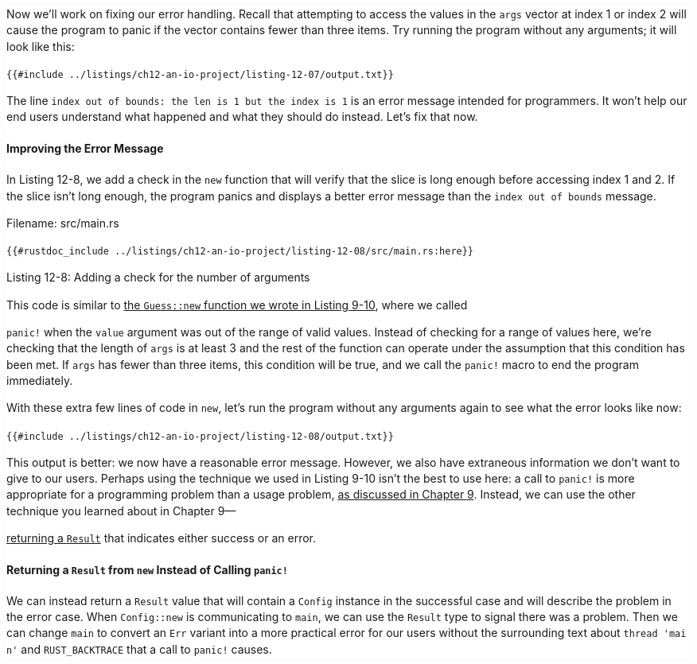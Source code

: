 Now we’ll work on fixing our error handling. Recall that attempting to access the values in the `args` vector at index 1 or index 2 will cause the program to panic if the vector contains fewer than three items. Try running the program without any arguments; it will look like this:

```console
{{#include ../listings/ch12-an-io-project/listing-12-07/output.txt}}
```

The line `index out of bounds: the len is 1 but the index is 1` is an error message intended for programmers. It won’t help our end users understand what happened and what they should do instead. Let’s fix that now.

#### Improving the Error Message

In Listing 12-8, we add a check in the `new` function that will verify that the slice is long enough before accessing index 1 and 2. If the slice isn’t long enough, the program panics and displays a better error message than the `index
out of bounds` message.

<span class="filename">Filename: src/main.rs</span>

```rust,ignore
{{#rustdoc_include ../listings/ch12-an-io-project/listing-12-08/src/main.rs:here}}
```


<span class="caption">Listing 12-8: Adding a check for the number of arguments</span>

This code is similar to [the `Guess::new` function we wrote in Listing 9-10][ch9-custom-types], where we called 

`panic!` when the `value` argument was out of the range of valid values. Instead of checking for a range of values here, we’re checking that the length of `args` is at least 3 and the rest of the function can operate under the assumption that this condition has been met. If `args` has fewer than three items, this condition will be true, and we call the `panic!` macro to end the program immediately.

With these extra few lines of code in `new`, let’s run the program without any arguments again to see what the error looks like now:

```console
{{#include ../listings/ch12-an-io-project/listing-12-08/output.txt}}
```

This output is better: we now have a reasonable error message. However, we also have extraneous information we don’t want to give to our users. Perhaps using the technique we used in Listing 9-10 isn’t the best to use here: a call to `panic!` is more appropriate for a programming problem than a usage problem, [as discussed in Chapter 9][ch9-error-guidelines]. Instead, we can use the other technique you learned about in Chapter 9—

[returning a `Result`][ch9-result] that indicates either success or an error.

#### Returning a `Result` from `new` Instead of Calling `panic!`

We can instead return a `Result` value that will contain a `Config` instance in the successful case and will describe the problem in the error case. When `Config::new` is communicating to `main`, we can use the `Result` type to signal there was a problem. Then we can change `main` to convert an `Err` variant into a more practical error for our users without the surrounding text about `thread 'main'` and `RUST_BACKTRACE` that a call to `panic!` causes.


[the-static-lifetime]: ch10-03-lifetime-syntax.html#the-static-lifetime
[ch13]: ch13-00-functional-features.html
[ch9-custom-types]: ch09-03-to-panic-or-not-to-panic.html#creating-custom-types-for-validation
[ch9-error-guidelines]: ch09-03-to-panic-or-not-to-panic.html#guidelines-for-error-handling
[ch9-result]: ch09-02-recoverable-errors-with-result.html
[ch17]: ch17-00-oop.html
[ch9-question-mark]: ch09-02-recoverable-errors-with-result.html#a-shortcut-for-propagating-errors-the--operator